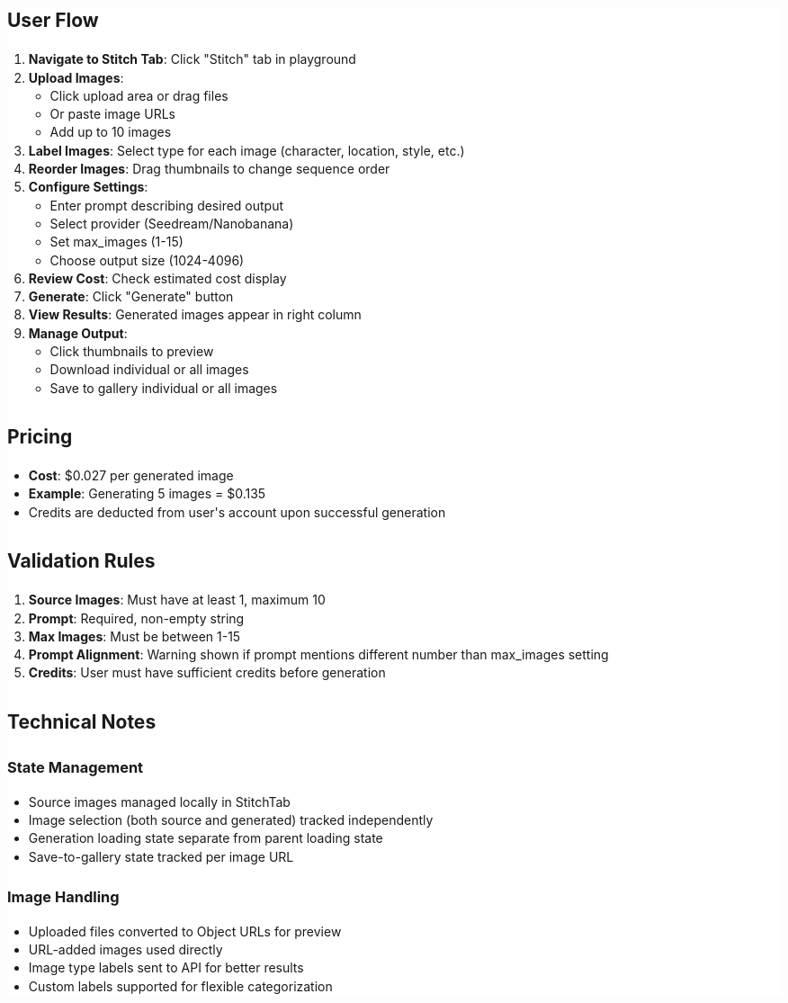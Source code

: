 ## User Flow

1. **Navigate to Stitch Tab**: Click "Stitch" tab in playground
2. **Upload Images**:
   - Click upload area or drag files
   - Or paste image URLs
   - Add up to 10 images
3. **Label Images**: Select type for each image (character, location, style, etc.)
4. **Reorder Images**: Drag thumbnails to change sequence order
5. **Configure Settings**:
   - Enter prompt describing desired output
   - Select provider (Seedream/Nanobanana)
   - Set max_images (1-15)
   - Choose output size (1024-4096)
6. **Review Cost**: Check estimated cost display
7. **Generate**: Click "Generate" button
8. **View Results**: Generated images appear in right column
9. **Manage Output**:
   - Click thumbnails to preview
   - Download individual or all images
   - Save to gallery individual or all images

## Pricing

- **Cost**: $0.027 per generated image
- **Example**: Generating 5 images = $0.135
- Credits are deducted from user's account upon successful generation

## Validation Rules

1. **Source Images**: Must have at least 1, maximum 10
2. **Prompt**: Required, non-empty string
3. **Max Images**: Must be between 1-15
4. **Prompt Alignment**: Warning shown if prompt mentions different number than max_images setting
5. **Credits**: User must have sufficient credits before generation

## Technical Notes

### State Management
- Source images managed locally in StitchTab
- Image selection (both source and generated) tracked independently
- Generation loading state separate from parent loading state
- Save-to-gallery state tracked per image URL

### Image Handling
- Uploaded files converted to Object URLs for preview
- URL-added images used directly
- Image type labels sent to API for better results
- Custom labels supported for flexible categorization

